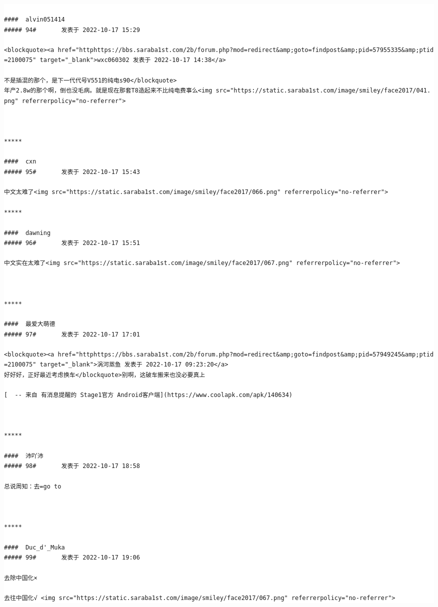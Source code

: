 ~~~~~~~~

####  alvin051414  
##### 94#       发表于 2022-10-17 15:29

<blockquote><a href="httphttps://bbs.saraba1st.com/2b/forum.php?mod=redirect&amp;goto=findpost&amp;pid=57955335&amp;ptid=2100075" target="_blank">wxc060302 发表于 2022-10-17 14:38</a>

不是插混的那个，是下一代代号V551的纯电s90</blockquote>
年产2.8w的那个啊，倒也没毛病。就是现在那套T8造起来不比纯电费事么<img src="https://static.saraba1st.com/image/smiley/face2017/041.png" referrerpolicy="no-referrer">



*****

####  cxn  
##### 95#       发表于 2022-10-17 15:43

中文太难了<img src="https://static.saraba1st.com/image/smiley/face2017/066.png" referrerpolicy="no-referrer">

*****

####  dawning  
##### 96#       发表于 2022-10-17 15:51

中文实在太难了<img src="https://static.saraba1st.com/image/smiley/face2017/067.png" referrerpolicy="no-referrer">



*****

####  最爱大萌德  
##### 97#       发表于 2022-10-17 17:01

<blockquote><a href="httphttps://bbs.saraba1st.com/2b/forum.php?mod=redirect&amp;goto=findpost&amp;pid=57949245&amp;ptid=2100075" target="_blank">涡河蒸鱼 发表于 2022-10-17 09:23:20</a>
好好好，正好最近考虑换车</blockquote>别啊，这破车搬来也没必要真上

[  -- 来自 有消息提醒的 Stage1官方 Android客户端](https://www.coolapk.com/apk/140634)



*****

####  沛吖沛  
##### 98#       发表于 2022-10-17 18:58

总说周知：去=go to



*****

####  Duc_d'_Muka  
##### 99#       发表于 2022-10-17 19:06

去除中国化×

去往中国化√ <img src="https://static.saraba1st.com/image/smiley/face2017/067.png" referrerpolicy="no-referrer">

~~~~~~~~
